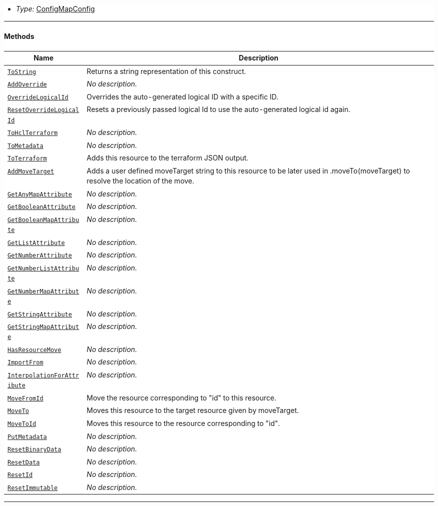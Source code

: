 - *Type:* <a href="#@cdktf/provider-kubernetes.configMap.ConfigMapConfig">ConfigMapConfig</a>

---

#### Methods <a name="Methods" id="Methods"></a>

| **Name** | **Description** |
| --- | --- |
| <code><a href="#@cdktf/provider-kubernetes.configMap.ConfigMap.toString">ToString</a></code> | Returns a string representation of this construct. |
| <code><a href="#@cdktf/provider-kubernetes.configMap.ConfigMap.addOverride">AddOverride</a></code> | *No description.* |
| <code><a href="#@cdktf/provider-kubernetes.configMap.ConfigMap.overrideLogicalId">OverrideLogicalId</a></code> | Overrides the auto-generated logical ID with a specific ID. |
| <code><a href="#@cdktf/provider-kubernetes.configMap.ConfigMap.resetOverrideLogicalId">ResetOverrideLogicalId</a></code> | Resets a previously passed logical Id to use the auto-generated logical id again. |
| <code><a href="#@cdktf/provider-kubernetes.configMap.ConfigMap.toHclTerraform">ToHclTerraform</a></code> | *No description.* |
| <code><a href="#@cdktf/provider-kubernetes.configMap.ConfigMap.toMetadata">ToMetadata</a></code> | *No description.* |
| <code><a href="#@cdktf/provider-kubernetes.configMap.ConfigMap.toTerraform">ToTerraform</a></code> | Adds this resource to the terraform JSON output. |
| <code><a href="#@cdktf/provider-kubernetes.configMap.ConfigMap.addMoveTarget">AddMoveTarget</a></code> | Adds a user defined moveTarget string to this resource to be later used in .moveTo(moveTarget) to resolve the location of the move. |
| <code><a href="#@cdktf/provider-kubernetes.configMap.ConfigMap.getAnyMapAttribute">GetAnyMapAttribute</a></code> | *No description.* |
| <code><a href="#@cdktf/provider-kubernetes.configMap.ConfigMap.getBooleanAttribute">GetBooleanAttribute</a></code> | *No description.* |
| <code><a href="#@cdktf/provider-kubernetes.configMap.ConfigMap.getBooleanMapAttribute">GetBooleanMapAttribute</a></code> | *No description.* |
| <code><a href="#@cdktf/provider-kubernetes.configMap.ConfigMap.getListAttribute">GetListAttribute</a></code> | *No description.* |
| <code><a href="#@cdktf/provider-kubernetes.configMap.ConfigMap.getNumberAttribute">GetNumberAttribute</a></code> | *No description.* |
| <code><a href="#@cdktf/provider-kubernetes.configMap.ConfigMap.getNumberListAttribute">GetNumberListAttribute</a></code> | *No description.* |
| <code><a href="#@cdktf/provider-kubernetes.configMap.ConfigMap.getNumberMapAttribute">GetNumberMapAttribute</a></code> | *No description.* |
| <code><a href="#@cdktf/provider-kubernetes.configMap.ConfigMap.getStringAttribute">GetStringAttribute</a></code> | *No description.* |
| <code><a href="#@cdktf/provider-kubernetes.configMap.ConfigMap.getStringMapAttribute">GetStringMapAttribute</a></code> | *No description.* |
| <code><a href="#@cdktf/provider-kubernetes.configMap.ConfigMap.hasResourceMove">HasResourceMove</a></code> | *No description.* |
| <code><a href="#@cdktf/provider-kubernetes.configMap.ConfigMap.importFrom">ImportFrom</a></code> | *No description.* |
| <code><a href="#@cdktf/provider-kubernetes.configMap.ConfigMap.interpolationForAttribute">InterpolationForAttribute</a></code> | *No description.* |
| <code><a href="#@cdktf/provider-kubernetes.configMap.ConfigMap.moveFromId">MoveFromId</a></code> | Move the resource corresponding to "id" to this resource. |
| <code><a href="#@cdktf/provider-kubernetes.configMap.ConfigMap.moveTo">MoveTo</a></code> | Moves this resource to the target resource given by moveTarget. |
| <code><a href="#@cdktf/provider-kubernetes.configMap.ConfigMap.moveToId">MoveToId</a></code> | Moves this resource to the resource corresponding to "id". |
| <code><a href="#@cdktf/provider-kubernetes.configMap.ConfigMap.putMetadata">PutMetadata</a></code> | *No description.* |
| <code><a href="#@cdktf/provider-kubernetes.configMap.ConfigMap.resetBinaryData">ResetBinaryData</a></code> | *No description.* |
| <code><a href="#@cdktf/provider-kubernetes.configMap.ConfigMap.resetData">ResetData</a></code> | *No description.* |
| <code><a href="#@cdktf/provider-kubernetes.configMap.ConfigMap.resetId">ResetId</a></code> | *No description.* |
| <code><a href="#@cdktf/provider-kubernetes.configMap.ConfigMap.resetImmutable">ResetImmutable</a></code> | *No description.* |

---